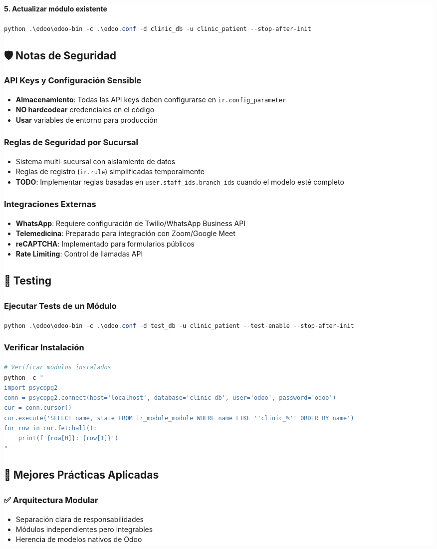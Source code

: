 #### 5. Actualizar módulo existente
```powershell
python .\odoo\odoo-bin -c .\odoo.conf -d clinic_db -u clinic_patient --stop-after-init
```

## 🛡️ Notas de Seguridad

### API Keys y Configuración Sensible
- **Almacenamiento**: Todas las API keys deben configurarse en `ir.config_parameter`
- **NO hardcodear** credenciales en el código
- **Usar** variables de entorno para producción

### Reglas de Seguridad por Sucursal
- Sistema multi-sucursal con aislamiento de datos
- Reglas de registro (`ir.rule`) simplificadas temporalmente
- **TODO**: Implementar reglas basadas en `user.staff_ids.branch_ids` cuando el modelo esté completo

### Integraciones Externas
- **WhatsApp**: Requiere configuración de Twilio/WhatsApp Business API
- **Telemedicina**: Preparado para integración con Zoom/Google Meet
- **reCAPTCHA**: Implementado para formularios públicos
- **Rate Limiting**: Control de llamadas API

## 🧪 Testing

### Ejecutar Tests de un Módulo
```powershell
python .\odoo\odoo-bin -c .\odoo.conf -d test_db -u clinic_patient --test-enable --stop-after-init
```

### Verificar Instalación
```powershell
# Verificar módulos instalados
python -c "
import psycopg2
conn = psycopg2.connect(host='localhost', database='clinic_db', user='odoo', password='odoo')
cur = conn.cursor()
cur.execute('SELECT name, state FROM ir_module_module WHERE name LIKE ''clinic_%'' ORDER BY name')
for row in cur.fetchall():
    print(f'{row[0]}: {row[1]}')
"
```

## 🚀 Mejores Prácticas Aplicadas

### ✅ Arquitectura Modular
- Separación clara de responsabilidades
- Módulos independientes pero integrables
- Herencia de modelos nativos de Odoo
